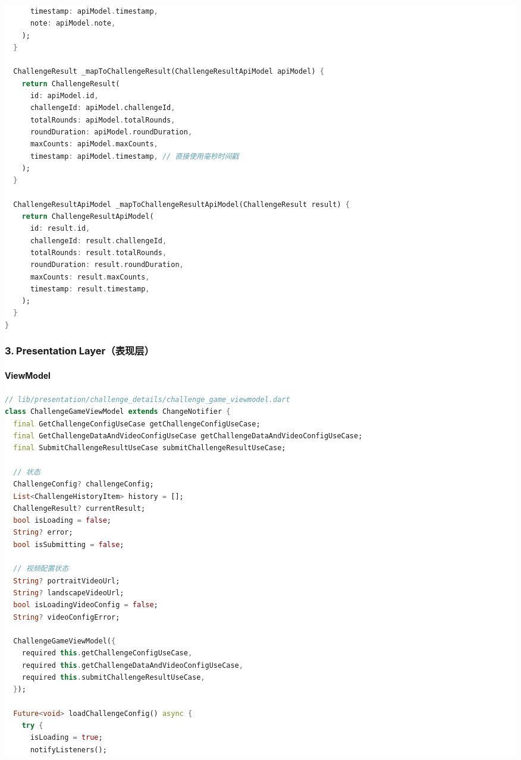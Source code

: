 ```dart
      timestamp: apiModel.timestamp,
      note: apiModel.note,
    );
  }
  
  ChallengeResult _mapToChallengeResult(ChallengeResultApiModel apiModel) {
    return ChallengeResult(
      id: apiModel.id,
      challengeId: apiModel.challengeId,
      totalRounds: apiModel.totalRounds,
      roundDuration: apiModel.roundDuration,
      maxCounts: apiModel.maxCounts,
      timestamp: apiModel.timestamp, // 直接使用毫秒时间戳
    );
  }
  
  ChallengeResultApiModel _mapToChallengeResultApiModel(ChallengeResult result) {
    return ChallengeResultApiModel(
      id: result.id,
      challengeId: result.challengeId,
      totalRounds: result.totalRounds,
      roundDuration: result.roundDuration,
      maxCounts: result.maxCounts,
      timestamp: result.timestamp,
    );
  }
}
```

### 3. **Presentation Layer（表现层）**

#### ViewModel
```dart
// lib/presentation/challenge_details/challenge_game_viewmodel.dart
class ChallengeGameViewModel extends ChangeNotifier {
  final GetChallengeConfigUseCase getChallengeConfigUseCase;
  final GetChallengeDataAndVideoConfigUseCase getChallengeDataAndVideoConfigUseCase;
  final SubmitChallengeResultUseCase submitChallengeResultUseCase;
  
  // 状态
  ChallengeConfig? challengeConfig;
  List<ChallengeHistoryItem> history = [];
  ChallengeResult? currentResult;
  bool isLoading = false;
  String? error;
  bool isSubmitting = false;
  
  // 视频配置状态
  String? portraitVideoUrl;
  String? landscapeVideoUrl;
  bool isLoadingVideoConfig = false;
  String? videoConfigError;
  
  ChallengeGameViewModel({
    required this.getChallengeConfigUseCase,
    required this.getChallengeDataAndVideoConfigUseCase,
    required this.submitChallengeResultUseCase,
  });
  
  Future<void> loadChallengeConfig() async {
    try {
      isLoading = true;
      notifyListeners();
```